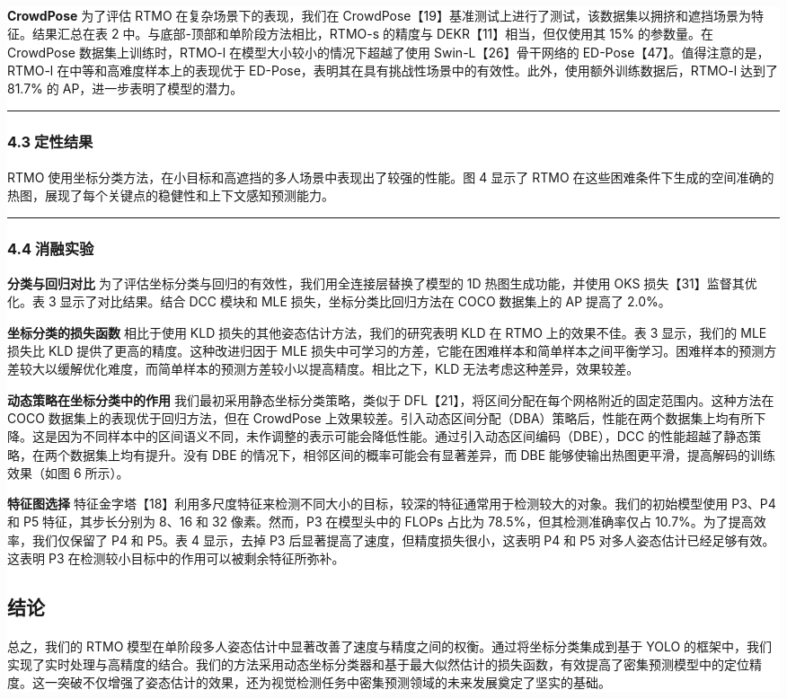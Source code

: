 **CrowdPose**
 为了评估 RTMO 在复杂场景下的表现，我们在 CrowdPose【19】基准测试上进行了测试，该数据集以拥挤和遮挡场景为特征。结果汇总在表 2 中。与底部-顶部和单阶段方法相比，RTMO-s 的精度与 DEKR【11】相当，但仅使用其 15% 的参数量。在 CrowdPose 数据集上训练时，RTMO-l 在模型大小较小的情况下超越了使用 Swin-L【26】骨干网络的 ED-Pose【47】。值得注意的是，RTMO-l 在中等和高难度样本上的表现优于 ED-Pose，表明其在具有挑战性场景中的有效性。此外，使用额外训练数据后，RTMO-l 达到了 81.7% 的 AP，进一步表明了模型的潜力。

------

### 4.3 定性结果

RTMO 使用坐标分类方法，在小目标和高遮挡的多人场景中表现出了较强的性能。图 4 显示了 RTMO 在这些困难条件下生成的空间准确的热图，展现了每个关键点的稳健性和上下文感知预测能力。

------

### 4.4 消融实验

**分类与回归对比**
 为了评估坐标分类与回归的有效性，我们用全连接层替换了模型的 1D 热图生成功能，并使用 OKS 损失【31】监督其优化。表 3 显示了对比结果。结合 DCC 模块和 MLE 损失，坐标分类比回归方法在 COCO 数据集上的 AP 提高了 2.0%。

**坐标分类的损失函数**
 相比于使用 KLD 损失的其他姿态估计方法，我们的研究表明 KLD 在 RTMO 上的效果不佳。表 3 显示，我们的 MLE 损失比 KLD 提供了更高的精度。这种改进归因于 MLE 损失中可学习的方差，它能在困难样本和简单样本之间平衡学习。困难样本的预测方差较大以缓解优化难度，而简单样本的预测方差较小以提高精度。相比之下，KLD 无法考虑这种差异，效果较差。

**动态策略在坐标分类中的作用**
 我们最初采用静态坐标分类策略，类似于 DFL【21】，将区间分配在每个网格附近的固定范围内。这种方法在 COCO 数据集上的表现优于回归方法，但在 CrowdPose 上效果较差。引入动态区间分配（DBA）策略后，性能在两个数据集上均有所下降。这是因为不同样本中的区间语义不同，未作调整的表示可能会降低性能。通过引入动态区间编码（DBE），DCC 的性能超越了静态策略，在两个数据集上均有提升。没有 DBE 的情况下，相邻区间的概率可能会有显著差异，而 DBE 能够使输出热图更平滑，提高解码的训练效果（如图 6 所示）。

**特征图选择**
 特征金字塔【18】利用多尺度特征来检测不同大小的目标，较深的特征通常用于检测较大的对象。我们的初始模型使用 P3、P4 和 P5 特征，其步长分别为 8、16 和 32 像素。然而，P3 在模型头中的 FLOPs 占比为 78.5%，但其检测准确率仅占 10.7%。为了提高效率，我们仅保留了 P4 和 P5。表 4 显示，去掉 P3 后显著提高了速度，但精度损失很小，这表明 P4 和 P5 对多人姿态估计已经足够有效。这表明 P3 在检测较小目标中的作用可以被剩余特征所弥补。

## 结论

总之，我们的 RTMO 模型在单阶段多人姿态估计中显著改善了速度与精度之间的权衡。通过将坐标分类集成到基于 YOLO 的框架中，我们实现了实时处理与高精度的结合。我们的方法采用动态坐标分类器和基于最大似然估计的损失函数，有效提高了密集预测模型中的定位精度。这一突破不仅增强了姿态估计的效果，还为视觉检测任务中密集预测领域的未来发展奠定了坚实的基础。